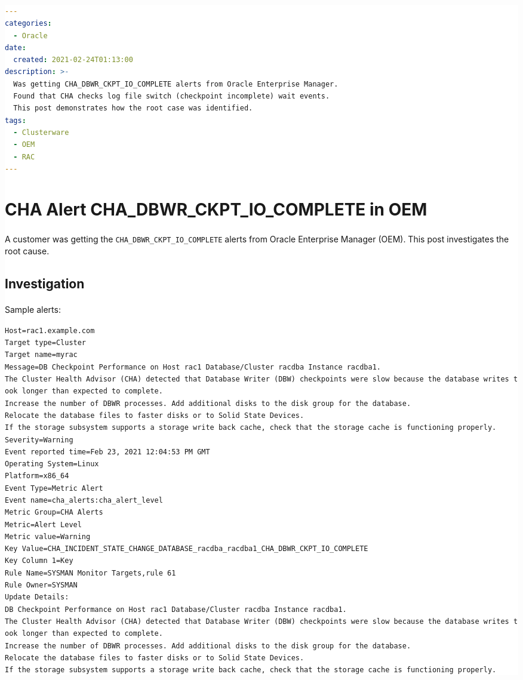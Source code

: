 ```yaml
---
categories:
  - Oracle
date:
  created: 2021-02-24T01:13:00
description: >-
  Was getting CHA_DBWR_CKPT_IO_COMPLETE alerts from Oracle Enterprise Manager.
  Found that CHA checks log file switch (checkpoint incomplete) wait events.
  This post demonstrates how the root case was identified.
tags:
  - Clusterware
  - OEM
  - RAC
---
```


# CHA Alert CHA\_DBWR\_CKPT\_IO\_COMPLETE in OEM

A customer was getting the `CHA_DBWR_CKPT_IO_COMPLETE` alerts from Oracle Enterprise Manager (OEM).
This post investigates the root cause.



## Investigation

Sample alerts:

```
Host=rac1.example.com
Target type=Cluster
Target name=myrac
Message=DB Checkpoint Performance on Host rac1 Database/Cluster racdba Instance racdba1.
The Cluster Health Advisor (CHA) detected that Database Writer (DBW) checkpoints were slow because the database writes took longer than expected to complete.
Increase the number of DBWR processes. Add additional disks to the disk group for the database.
Relocate the database files to faster disks or to Solid State Devices.
If the storage subsystem supports a storage write back cache, check that the storage cache is functioning properly.
Severity=Warning
Event reported time=Feb 23, 2021 12:04:53 PM GMT
Operating System=Linux
Platform=x86_64
Event Type=Metric Alert
Event name=cha_alerts:cha_alert_level
Metric Group=CHA Alerts
Metric=Alert Level
Metric value=Warning
Key Value=CHA_INCIDENT_STATE_CHANGE_DATABASE_racdba_racdba1_CHA_DBWR_CKPT_IO_COMPLETE
Key Column 1=Key
Rule Name=SYSMAN Monitor Targets,rule 61
Rule Owner=SYSMAN
Update Details:
DB Checkpoint Performance on Host rac1 Database/Cluster racdba Instance racdba1.
The Cluster Health Advisor (CHA) detected that Database Writer (DBW) checkpoints were slow because the database writes took longer than expected to complete.
Increase the number of DBWR processes. Add additional disks to the disk group for the database.
Relocate the database files to faster disks or to Solid State Devices.
If the storage subsystem supports a storage write back cache, check that the storage cache is functioning properly.
```
